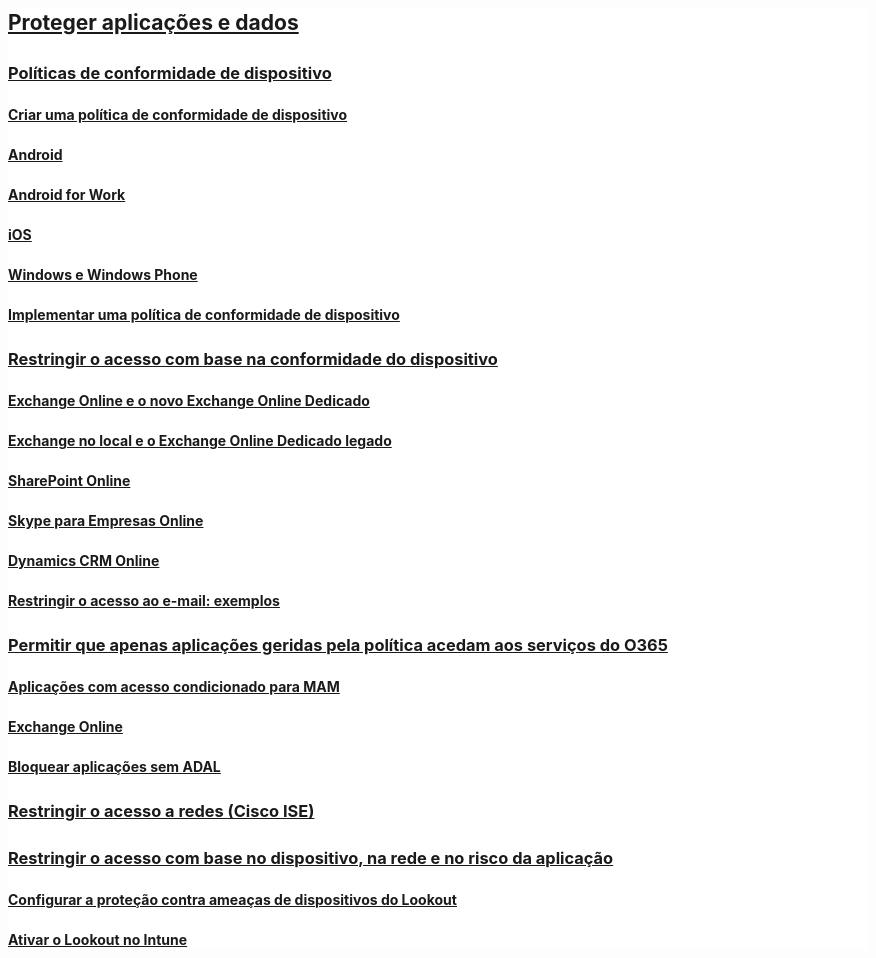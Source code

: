 ## [Proteger aplicações e dados](protect-apps-and-data-with-microsoft-intune.md)
### [Políticas de conformidade de dispositivo](introduction-to-device-compliance-policies-in-microsoft-intune.md)
#### [Criar uma política de conformidade de dispositivo](create-a-device-compliance-policy-in-microsoft-intune.md)
#### [Android](android-compliance-policy-settings-in-microsoft-intune.md)
#### [Android for Work](afw-compliance-policy-settings-in-microsoft-intune.md)
#### [iOS](ios-compliance-policy-settings-in-microsoft-intune.md)
#### [Windows e Windows Phone](windows-compliance-policy-settings-in-microsoft-intune.md)
#### [Implementar uma política de conformidade de dispositivo](deploy-and-monitor-a-device-compliance-policy-in-microsoft-intune.md)

### [Restringir o acesso com base na conformidade do dispositivo](restrict-access-to-email-and-o365-services-with-microsoft-intune.md)


#### [Exchange Online e o novo Exchange Online Dedicado](restrict-access-to-exchange-online-with-microsoft-intune.md)
#### [Exchange no local e o Exchange Online Dedicado legado](restrict-access-to-exchange-onpremises-with-microsoft-intune.md)
#### [SharePoint Online](restrict-access-to-sharepoint-online-with-microsoft-intune.md)
#### [Skype para Empresas Online](restrict-access-to-skype-for-business-online-with-microsoft-intune.md)
#### [Dynamics CRM Online](restrict-access-to-dynamics-crm-online-with-microsoft-intune.md)
#### [Restringir o acesso ao e-mail: exemplos](restrict-email-access-example-scenarios.md)
### [Permitir que apenas aplicações geridas pela política acedam aos serviços do O365](allow-policy-managed-apps-access-to-o365.md)
#### [Aplicações com acesso condicionado para MAM](use-apps-with-mam-ca.md)
#### [Exchange Online](mam-ca-for-exchange-online.md)
#### [Bloquear aplicações sem ADAL](block-apps-with-no-modern-authentication.md)
### [Restringir o acesso a redes (Cisco ISE)](restrict-access-to-networks.md)
### [Restringir o acesso com base no dispositivo, na rede e no risco da aplicação](restrict-access-based-on-device-network-app-risk.md)
#### [Configurar a proteção contra ameaças de dispositivos do Lookout](set-up-your-subscription-with-lookout-mtp.md)
#### [Ativar o Lookout no Intune](enable-lookout-mtp-connection-in-intune.md)